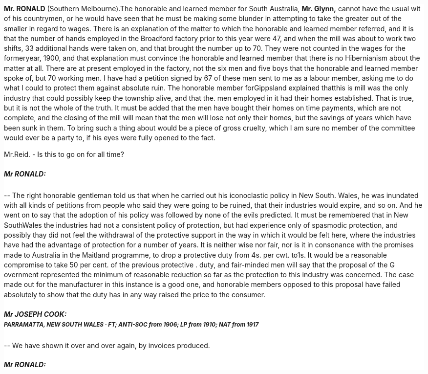  **Mr. RONALD** (Southern Melbourne).The honorable and learned member for South Australia,  **Mr. Glynn,**  cannot have the usual wit of his countrymen, or he would have seen that he must be making some blunder in attempting to take the greater out of the smaller in regard to wages. There is an explanation of the matter to which the honorable and learned member referred, and it is that the number of hands employed in the Broadford factory prior to this year were 47, and when the mill was about to work two shifts, 33 additional hands were taken on, and that brought the number up to 70. They were not counted in the wages for the formeryear, 1900, and that explanation must convince the honorable and learned member that there is no Hibernianism about the matter at all. There are at present employed in the factory, not the six men and five boys that the honorable and learned member spoke of, but 70 working men. I have had a petition signed by 67 of these men sent to me as a labour member, asking me to do what I could to protect them against absolute ruin. The honorable member forGippsland explained thatthis is mill was the only industry that could possibly keep the township alive, and that the. men employed in it had their homes established. That is true, but it is not the whole of the truth. It must be added that the men have bought their homes on time payments, which are not complete, and the closing of the mill will mean that the men will lose not only their homes, but the savings of years which have been sunk in them. To bring such a thing about would be a piece of gross cruelty, which I am sure no member of the committee would ever be a party to, if his eyes were fully opened to the fact. 

Mr.Reid. - Is this to go on for all time? 

##### Mr RONALD:

-- The right honorable gentleman told us that when he carried out his iconoclastic policy in New South. Wales, he was inundated with all kinds of petitions from people who said they were going to be ruined, that their industries would expire, and so on. And he went on to say that the adoption of his policy was followed by none of the evils predicted. It must be remembered that in New SouthWales the industries had not a consistent policy of protection, but had experience only of spasmodic protection, and possibly thay did not feel the withdrawal of the protective support in the way in which it would be felt here, where the industries have had the advantage of protection for a number of years. It is neither wise nor fair, nor is it in consonance with the promises made to Australia in the Maitland programme, to drop a protective duty from 4s. per cwt. to1s. It would be a reasonable compromise to take 50 per cent. of the previous protective . duty, and fair-minded men will say that the proposal of the G overnment represented the minimum of reasonable reduction so far as the protection to this industry was concerned. The case made out for the manufacturer in this instance is a good one, and honorable members opposed to this proposal have failed absolutely to show that the duty has in any way raised the price to the consumer. 

##### Mr JOSEPH COOK:<br><small class="text-muted">PARRAMATTA, NEW SOUTH WALES &middot; FT; ANTI-SOC from 1906; LP from 1910; NAT from 1917</small>

-- We have shown it over and over again, by invoices produced. 

##### Mr RONALD:

